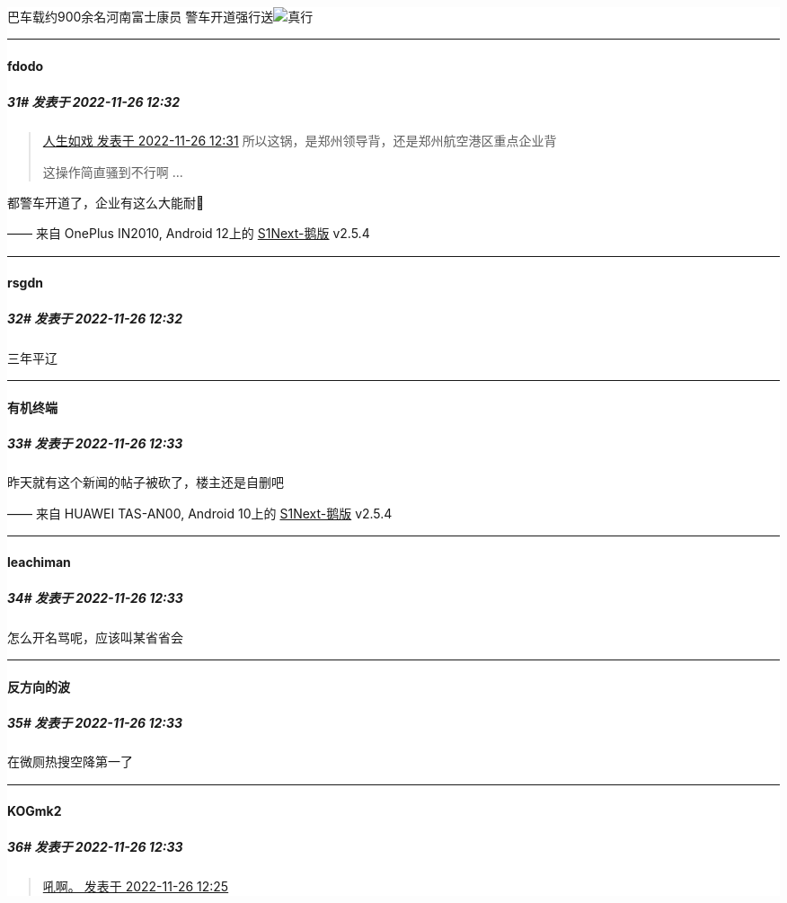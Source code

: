 巴车载约900余名河南富士康员</blockquote>
警车开道强行送<img src="https://static.saraba1st.com/image/smiley/face2017/010.png" referrerpolicy="no-referrer">真行



*****

####  fdodo  
##### 31#       发表于 2022-11-26 12:32

<blockquote><a href="httphttps://bbs.saraba1st.com/2b/forum.php?mod=redirect&amp;goto=findpost&amp;pid=58622810&amp;ptid=2107005" target="_blank">人生如戏 发表于 2022-11-26 12:31</a>
所以这锅，是郑州领导背，还是郑州航空港区重点企业背

这操作简直骚到不行啊 ...</blockquote>
都警车开道了，企业有这么大能耐🐴

—— 来自 OnePlus IN2010, Android 12上的 [S1Next-鹅版](https://github.com/ykrank/S1-Next/releases) v2.5.4

*****

####  rsgdn  
##### 32#       发表于 2022-11-26 12:32

三年平辽

*****

####  有机终端  
##### 33#       发表于 2022-11-26 12:33

昨天就有这个新闻的帖子被砍了，楼主还是自删吧

—— 来自 HUAWEI TAS-AN00, Android 10上的 [S1Next-鹅版](https://github.com/ykrank/S1-Next/releases) v2.5.4

*****

####  leachiman  
##### 34#       发表于 2022-11-26 12:33

怎么开名骂呢，应该叫某省省会

*****

####  反方向的波  
##### 35#       发表于 2022-11-26 12:33

在微厕热搜空降第一了

*****

####  KOGmk2  
##### 36#       发表于 2022-11-26 12:33

<blockquote><a href="httphttps://bbs.saraba1st.com/2b/forum.php?mod=redirect&amp;goto=findpost&amp;pid=58622729&amp;ptid=2107005" target="_blank">吼啊。 发表于 2022-11-26 12:25</a>
